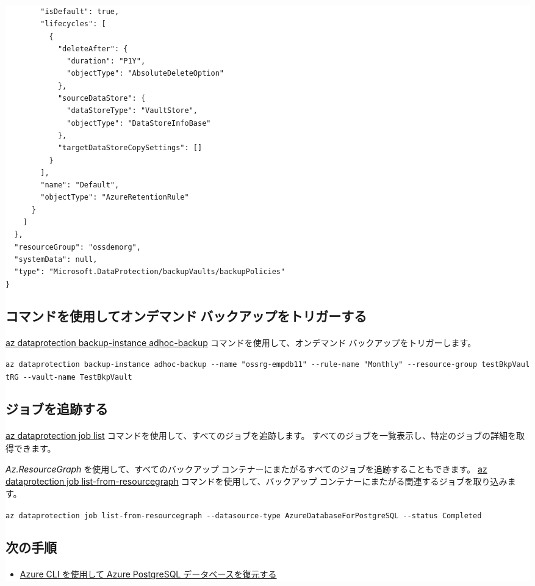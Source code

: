 ```azurecli
        "isDefault": true,
        "lifecycles": [
          {
            "deleteAfter": {
              "duration": "P1Y",
              "objectType": "AbsoluteDeleteOption"
            },
            "sourceDataStore": {
              "dataStoreType": "VaultStore",
              "objectType": "DataStoreInfoBase"
            },
            "targetDataStoreCopySettings": []
          }
        ],
        "name": "Default",
        "objectType": "AzureRetentionRule"
      }
    ]
  },
  "resourceGroup": "ossdemorg",
  "systemData": null,
  "type": "Microsoft.DataProtection/backupVaults/backupPolicies"
}
```

## <a name="trigger-an-on-demand-backup-using-command"></a>コマンドを使用してオンデマンド バックアップをトリガーする

[az dataprotection backup-instance adhoc-backup](/cli/azure/dataprotection/backup-instance?view=azure-cli-latest&preserve-view=true#az_dataprotection_backup_instance_adhoc_backup) コマンドを使用して、オンデマンド バックアップをトリガーします。

```azurecli
az dataprotection backup-instance adhoc-backup --name "ossrg-empdb11" --rule-name "Monthly" --resource-group testBkpVaultRG --vault-name TestBkpVault
```

## <a name="track-jobs"></a>ジョブを追跡する

[az dataprotection job list](/cli/azure/dataprotection/job?view=azure-cli-latest&preserve-view=true#az_dataprotection_job_list) コマンドを使用して、すべてのジョブを追跡します。 すべてのジョブを一覧表示し、特定のジョブの詳細を取得できます。

_Az.ResourceGraph_ を使用して、すべてのバックアップ コンテナーにまたがるすべてのジョブを追跡することもできます。 [az dataprotection job list-from-resourcegraph](/cli/azure/dataprotection/job?view=azure-cli-latest&preserve-view=true#az_dataprotection_job_list_from_resourcegraph) コマンドを使用して、バックアップ コンテナーにまたがる関連するジョブを取り込みます。

```azurecli
az dataprotection job list-from-resourcegraph --datasource-type AzureDatabaseForPostgreSQL --status Completed
```

## <a name="next-steps"></a>次の手順

- [Azure CLI を使用して Azure PostgreSQL データベースを復元する](restore-postgresql-database-cli.md)
